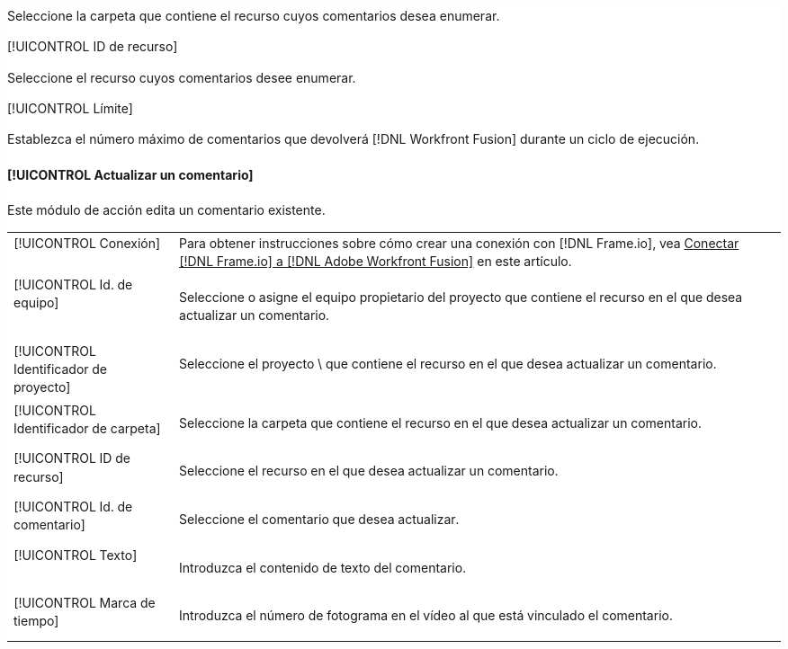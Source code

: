    <td> <p>Seleccione la carpeta que contiene el recurso cuyos comentarios desea enumerar.</p> </td> 
  </tr> 
  <tr> 
   <td role="rowheader">[!UICONTROL ID de recurso] </td> 
   <td> <p>Seleccione el recurso cuyos comentarios desee enumerar.</p> </td> 
  </tr> 
  <tr> 
   <td role="rowheader">[!UICONTROL Límite] </td> 
   <td> <p>Establezca el número máximo de comentarios que devolverá [!DNL Workfront Fusion] durante un ciclo de ejecución.</p> </td> 
  </tr> 
 </tbody> 
</table>

#### [!UICONTROL Actualizar un comentario]

Este módulo de acción edita un comentario existente.

<table style="table-layout:auto"> 
 <col> 
 <col> 
 <tbody> 
  <tr> 
    <td role="rowheader">[!UICONTROL Conexión] </td> 
   <td>Para obtener instrucciones sobre cómo crear una conexión con [!DNL Frame.io], vea <a href="#connect-frame-io-to-adobe-workfront-fusion" class="MCXref xref">Conectar [!DNL Frame.io] a [!DNL Adobe Workfront Fusion]</a> en este artículo.</td> 
  </tr> 
  <tr> 
   <td role="rowheader">[!UICONTROL Id. de equipo] </td> 
   <td> <p>Seleccione o asigne el equipo propietario del proyecto que contiene el recurso en el que desea actualizar un comentario.</p> </td> 
  </tr> 
  <tr> 
   <td role="rowheader">[!UICONTROL Identificador de proyecto] </td> 
   <td> <p>Seleccione el proyecto \ que contiene el recurso en el que desea actualizar un comentario.</p> </td> 
  </tr> 
  <tr> 
   <td role="rowheader">[!UICONTROL Identificador de carpeta] </td> 
   <td> <p>Seleccione la carpeta que contiene el recurso en el que desea actualizar un comentario.</p> </td> 
  </tr> 
  <tr> 
   <td role="rowheader">[!UICONTROL ID de recurso] </td> 
   <td> <p>Seleccione el recurso en el que desea actualizar un comentario.</p> </td> 
  </tr> 
  <tr> 
   <td role="rowheader">[!UICONTROL Id. de comentario] </td> 
   <td> <p>Seleccione el comentario que desea actualizar.</p> </td> 
  </tr> 
  <tr> 
   <td role="rowheader">[!UICONTROL Texto]</td> 
   <td> <p> Introduzca el contenido de texto del comentario.</p> </td> 
  </tr> 
  <tr> 
   <td role="rowheader">[!UICONTROL Marca de tiempo] </td> 
   <td> <p>Introduzca el número de fotograma en el vídeo al que está vinculado el comentario.</p> </td> 
  </tr> 
 </tbody> 
</table>
